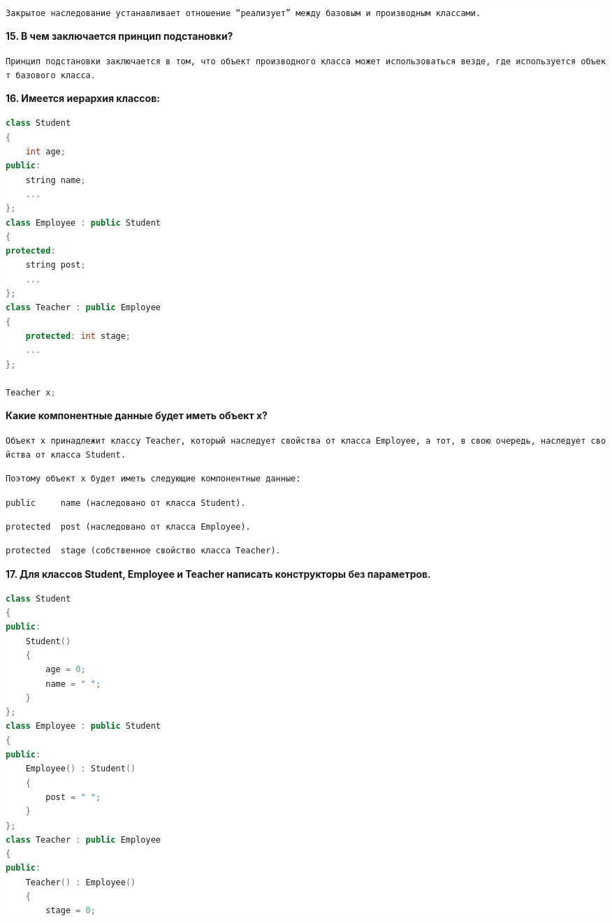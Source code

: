 `Закрытое наследование устанавливает отношение “реализует” между базовым и производным классами.`

**15. В чем заключается принцип подстановки?**

`Принцип подстановки заключается в том, что объект производного класса может использоваться везде, где используется объект базового класса.`

**16. Имеется иерархия классов:**
```cpp
class Student
{
	int age;
public:
	string name;
	...
};
class Employee : public Student
{
protected:
	string post;
	...
};
class Teacher : public Employee
{
	protected: int stage;
	...
};

Teacher x;
```
**Какие компонентные данные будет иметь объект х?**

`Объект x принадлежит классу Teacher, который наследует свойства от класса Employee, а тот, в свою очередь, наследует свойства от класса Student.`

`Поэтому объект x будет иметь следующие компонентные данные:`

`public     name (наследовано от класса Student).`

`protected  post (наследовано от класса Employee).`

`protected  stage (собственное свойство класса Teacher).`

**17. Для классов Student, Employee и Teacher написать конструкторы без параметров.**

```cpp
class Student
{
public:
    Student()
	{
		age = 0;
		name = " ";
	}
};
class Employee : public Student
{
public:
    Employee() : Student()
	{
		post = " ";
	}
};
class Teacher : public Employee
{
public:
    Teacher() : Employee()
	{
		stage = 0;
```